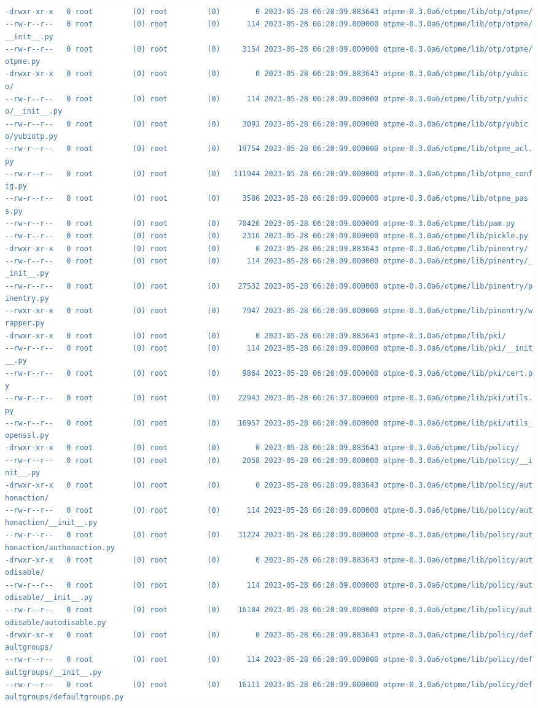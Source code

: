 ```diff
-drwxr-xr-x   0 root         (0) root         (0)        0 2023-05-28 06:28:09.883643 otpme-0.3.0a6/otpme/lib/otp/otpme/
--rw-r--r--   0 root         (0) root         (0)      114 2023-05-28 06:20:09.000000 otpme-0.3.0a6/otpme/lib/otp/otpme/__init__.py
--rw-r--r--   0 root         (0) root         (0)     3154 2023-05-28 06:20:09.000000 otpme-0.3.0a6/otpme/lib/otp/otpme/otpme.py
-drwxr-xr-x   0 root         (0) root         (0)        0 2023-05-28 06:28:09.883643 otpme-0.3.0a6/otpme/lib/otp/yubico/
--rw-r--r--   0 root         (0) root         (0)      114 2023-05-28 06:20:09.000000 otpme-0.3.0a6/otpme/lib/otp/yubico/__init__.py
--rw-r--r--   0 root         (0) root         (0)     3093 2023-05-28 06:20:09.000000 otpme-0.3.0a6/otpme/lib/otp/yubico/yubiotp.py
--rw-r--r--   0 root         (0) root         (0)    19754 2023-05-28 06:20:09.000000 otpme-0.3.0a6/otpme/lib/otpme_acl.py
--rw-r--r--   0 root         (0) root         (0)   111944 2023-05-28 06:20:09.000000 otpme-0.3.0a6/otpme/lib/otpme_config.py
--rw-r--r--   0 root         (0) root         (0)     3586 2023-05-28 06:20:09.000000 otpme-0.3.0a6/otpme/lib/otpme_pass.py
--rw-r--r--   0 root         (0) root         (0)    70426 2023-05-28 06:20:09.000000 otpme-0.3.0a6/otpme/lib/pam.py
--rw-r--r--   0 root         (0) root         (0)     2316 2023-05-28 06:20:09.000000 otpme-0.3.0a6/otpme/lib/pickle.py
-drwxr-xr-x   0 root         (0) root         (0)        0 2023-05-28 06:28:09.883643 otpme-0.3.0a6/otpme/lib/pinentry/
--rw-r--r--   0 root         (0) root         (0)      114 2023-05-28 06:20:09.000000 otpme-0.3.0a6/otpme/lib/pinentry/__init__.py
--rw-r--r--   0 root         (0) root         (0)    27532 2023-05-28 06:20:09.000000 otpme-0.3.0a6/otpme/lib/pinentry/pinentry.py
--rwxr-xr-x   0 root         (0) root         (0)     7947 2023-05-28 06:20:09.000000 otpme-0.3.0a6/otpme/lib/pinentry/wrapper.py
-drwxr-xr-x   0 root         (0) root         (0)        0 2023-05-28 06:28:09.883643 otpme-0.3.0a6/otpme/lib/pki/
--rw-r--r--   0 root         (0) root         (0)      114 2023-05-28 06:20:09.000000 otpme-0.3.0a6/otpme/lib/pki/__init__.py
--rw-r--r--   0 root         (0) root         (0)     9864 2023-05-28 06:20:09.000000 otpme-0.3.0a6/otpme/lib/pki/cert.py
--rw-r--r--   0 root         (0) root         (0)    22943 2023-05-28 06:26:37.000000 otpme-0.3.0a6/otpme/lib/pki/utils.py
--rw-r--r--   0 root         (0) root         (0)    16957 2023-05-28 06:20:09.000000 otpme-0.3.0a6/otpme/lib/pki/utils_openssl.py
-drwxr-xr-x   0 root         (0) root         (0)        0 2023-05-28 06:28:09.883643 otpme-0.3.0a6/otpme/lib/policy/
--rw-r--r--   0 root         (0) root         (0)     2058 2023-05-28 06:20:09.000000 otpme-0.3.0a6/otpme/lib/policy/__init__.py
-drwxr-xr-x   0 root         (0) root         (0)        0 2023-05-28 06:28:09.883643 otpme-0.3.0a6/otpme/lib/policy/authonaction/
--rw-r--r--   0 root         (0) root         (0)      114 2023-05-28 06:20:09.000000 otpme-0.3.0a6/otpme/lib/policy/authonaction/__init__.py
--rw-r--r--   0 root         (0) root         (0)    31224 2023-05-28 06:20:09.000000 otpme-0.3.0a6/otpme/lib/policy/authonaction/authonaction.py
-drwxr-xr-x   0 root         (0) root         (0)        0 2023-05-28 06:28:09.883643 otpme-0.3.0a6/otpme/lib/policy/autodisable/
--rw-r--r--   0 root         (0) root         (0)      114 2023-05-28 06:20:09.000000 otpme-0.3.0a6/otpme/lib/policy/autodisable/__init__.py
--rw-r--r--   0 root         (0) root         (0)    16184 2023-05-28 06:20:09.000000 otpme-0.3.0a6/otpme/lib/policy/autodisable/autodisable.py
-drwxr-xr-x   0 root         (0) root         (0)        0 2023-05-28 06:28:09.883643 otpme-0.3.0a6/otpme/lib/policy/defaultgroups/
--rw-r--r--   0 root         (0) root         (0)      114 2023-05-28 06:20:09.000000 otpme-0.3.0a6/otpme/lib/policy/defaultgroups/__init__.py
--rw-r--r--   0 root         (0) root         (0)    16111 2023-05-28 06:20:09.000000 otpme-0.3.0a6/otpme/lib/policy/defaultgroups/defaultgroups.py
```